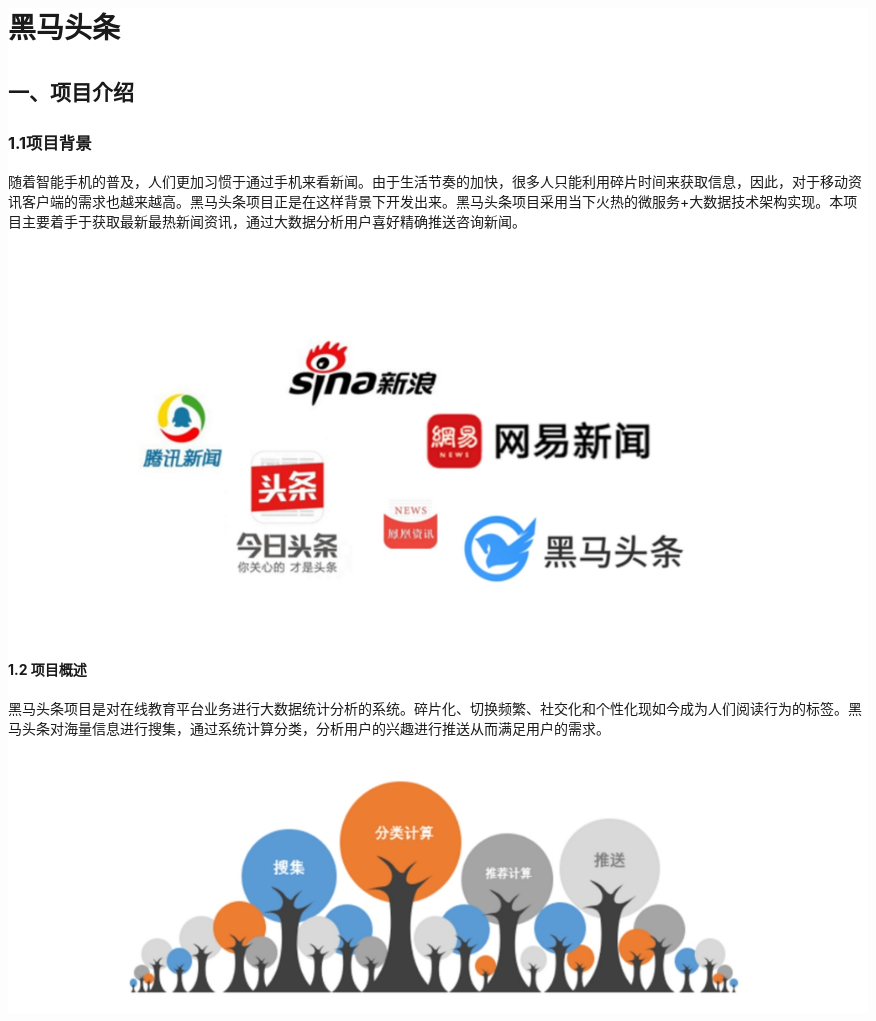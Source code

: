 # 黑马头条

## 一、项目介绍

### 1.1项目背景

 随着智能手机的普及，人们更加习惯于通过手机来看新闻。由于生活节奏的加快，很多人只能利用碎片时间来获取信息，因此，对于移动资讯客户端的需求也越来越高。黑马头条项目正是在这样背景下开发出来。黑马头条项目采用当下火热的微服务+大数据技术架构实现。本项目主要着手于获取最新最热新闻资讯，通过大数据分析用户喜好精确推送咨询新闻。

![img](img/wps37.png)![img](img/wps38.jpg)

<div> 
  <br>
</div>

#### 1.2 项目概述

黑马头条项目是对在线教育平台业务进行大数据统计分析的系统。碎片化、切换频繁、社交化和个性化现如今成为人们阅读行为的标签。黑马头条对海量信息进行搜集，通过系统计算分类，分析用户的兴趣进行推送从而满足用户的需求。

![img](img/wps39.jpg) 
